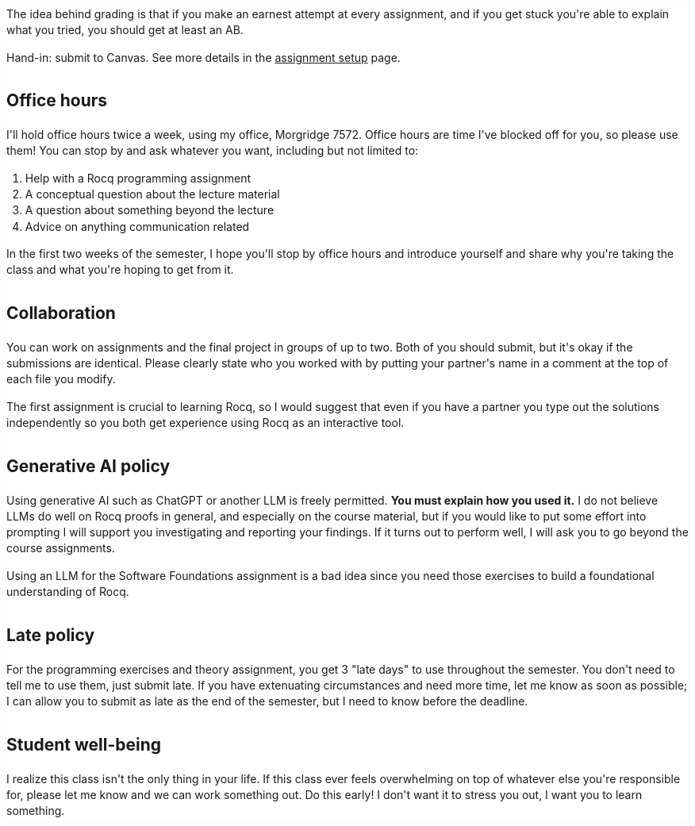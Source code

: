 The idea behind grading is that if you make an earnest attempt at every assignment, and if you get stuck you're able to explain what you tried, you should get at least an AB.

Hand-in: submit to Canvas. See more details in the [assignment setup](./assignments/setup) page.

## Office hours

I'll hold office hours twice a week, using my office, Morgridge 7572. Office hours are time I've blocked off for you, so please use them! You can stop by and ask whatever you want, including but not limited to:

1. Help with a Rocq programming assignment
2. A conceptual question about the lecture material
3. A question about something beyond the lecture
4. Advice on anything communication related

In the first two weeks of the semester, I hope you'll stop by office hours and introduce yourself and share why you're taking the class and what you're hoping to get from it.

## Collaboration

You can work on assignments and the final project in groups of up to two. Both of you should submit, but it's okay if the submissions are identical. Please clearly state who you worked with by putting your partner's name in a comment at the top of each file you modify.

The first assignment is crucial to learning Rocq, so I would suggest that even if you have a partner you type out the solutions independently so you both get experience using Rocq as an interactive tool.

## Generative AI policy

Using generative AI such as ChatGPT or another LLM is freely permitted. **You must explain how you used it.** I do not believe LLMs do well on Rocq proofs in general, and especially on the course material, but if you would like to put some effort into prompting I will support you investigating and reporting your findings. If it turns out to perform well, I will ask you to go beyond the course assignments.

Using an LLM for the Software Foundations assignment is a bad idea since you need those exercises to build a foundational understanding of Rocq.

## Late policy

For the programming exercises and theory assignment, you get 3 "late days" to use throughout the semester. You don't need to tell me to use them, just submit late. If you have extenuating circumstances and need more time, let me know as soon as possible; I can allow you to submit as late as the end of the semester, but I need to know before the deadline.

## Student well-being

I realize this class isn't the only thing in your life. If this class ever feels overwhelming on top of whatever else you're responsible for, please let me know and we can work something out. Do this early! I don't want it to stress you out, I want you to learn something.
